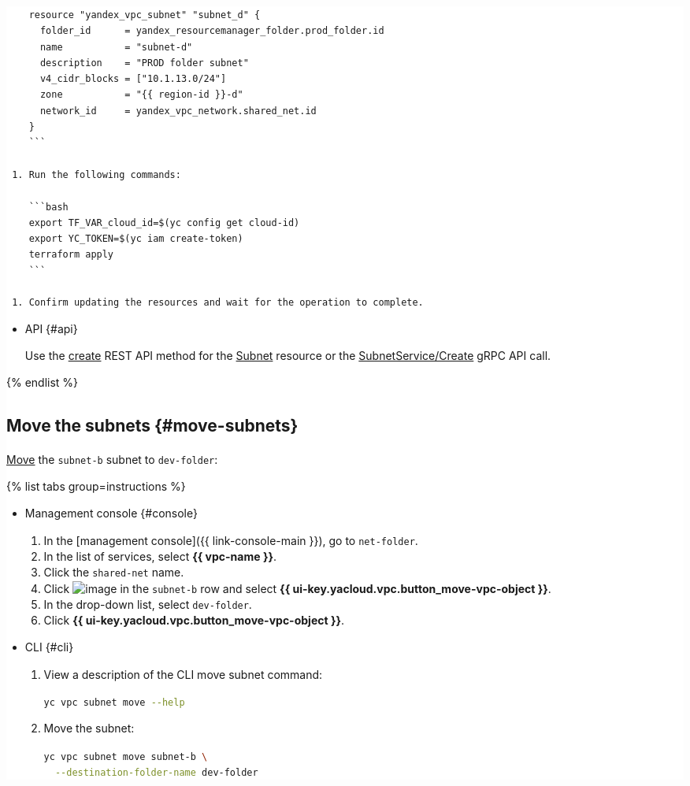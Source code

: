         resource "yandex_vpc_subnet" "subnet_d" {
          folder_id      = yandex_resourcemanager_folder.prod_folder.id
          name           = "subnet-d"
          description    = "PROD folder subnet"
          v4_cidr_blocks = ["10.1.13.0/24"]
          zone           = "{{ region-id }}-d"
          network_id     = yandex_vpc_network.shared_net.id
        }
        ```

     1. Run the following commands:

        ```bash
        export TF_VAR_cloud_id=$(yc config get cloud-id)
        export YC_TOKEN=$(yc iam create-token)
        terraform apply
        ```

     1. Confirm updating the resources and wait for the operation to complete.

   - API {#api}

     Use the [create](../../vpc/api-ref/Subnet/create.md) REST API method for the [Subnet](../../vpc/api-ref/Subnet/) resource or the [SubnetService/Create](../../vpc/api-ref/grpc/Subnet/create.md) gRPC API call.

   {% endlist %}

## Move the subnets {#move-subnets}

[Move](../../vpc/operations/subnet-move.md) the `subnet-b` subnet to `dev-folder`:

{% list tabs group=instructions %}

- Management console {#console}

  1. In the [management console]({{ link-console-main }}), go to `net-folder`.
  1. In the list of services, select **{{ vpc-name }}**.
  1. Click the `shared-net` name.
  1. Click ![image](../../_assets/console-icons/ellipsis.svg) in the `subnet-b` row and select **{{ ui-key.yacloud.vpc.button_move-vpc-object }}**.
  1. In the drop-down list, select `dev-folder`.
  1. Click **{{ ui-key.yacloud.vpc.button_move-vpc-object }}**.

- CLI {#cli}

  1. View a description of the CLI move subnet command:

     ```bash
     yc vpc subnet move --help
     ```

  1. Move the subnet:

     ```bash
     yc vpc subnet move subnet-b \
       --destination-folder-name dev-folder
     ```
